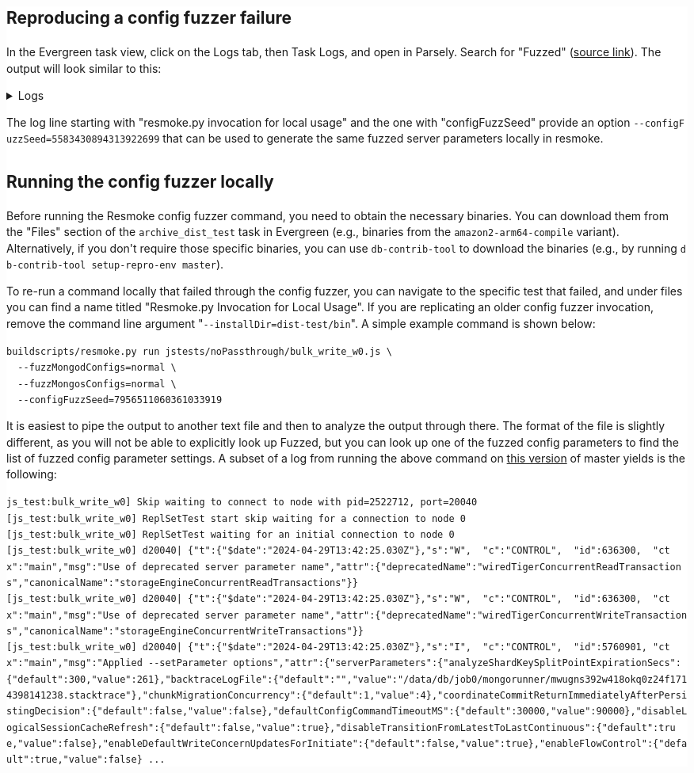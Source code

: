 ## Reproducing a config fuzzer failure

In the Evergreen task view, click on the Logs tab, then Task Logs, and open in Parsely. Search for "Fuzzed" ([source link](https://github.com/mongodb/mongo/blob/ca1c935aca43ca2e028507e2a878d4e12f50355b/buildscripts/resmokelib/run/__init__.py#L352-L366)). The output will look similar to this:

<details><summary>Logs</summary></details>

The log line starting with "resmoke.py invocation for local usage" and the one with "configFuzzSeed" provide an option `--configFuzzSeed=5583430894313922699` that can be used to generate the same fuzzed server parameters locally in resmoke.

## Running the config fuzzer locally

Before running the Resmoke config fuzzer command, you need to obtain the necessary binaries. You can download them from the "Files" section of the `archive_dist_test` task in Evergreen (e.g., binaries from the `amazon2-arm64-compile` variant). Alternatively, if you don't require those specific binaries, you can use `db-contrib-tool` to download the binaries (e.g., by running `db-contrib-tool setup-repro-env master`).

To re-run a command locally that failed through the config fuzzer, you can navigate to the specific test that failed, and under files you can find a name titled "Resmoke.py Invocation for Local Usage". If you are replicating an older config fuzzer invocation, remove the command line argument "`--installDir=dist-test/bin`". A simple example command is shown below:

```
buildscripts/resmoke.py run jstests/noPassthrough/bulk_write_w0.js \
  --fuzzMongodConfigs=normal \
  --fuzzMongosConfigs=normal \
  --configFuzzSeed=7956511060361033919
```

It is easiest to pipe the output to another text file and then to analyze the output through there. The format of the file is slightly different, as you will not be able to explicitly look up Fuzzed, but you can look up one of the fuzzed config parameters to find the list of fuzzed config parameter settings. A subset of a log from running the above command on [this version](https://github.com/mongodb/mongo/commit/856e4ecd8612b19c8ba281cf23450d74b5838650) of master yields is the following:

```
js_test:bulk_write_w0] Skip waiting to connect to node with pid=2522712, port=20040
[js_test:bulk_write_w0] ReplSetTest start skip waiting for a connection to node 0
[js_test:bulk_write_w0] ReplSetTest waiting for an initial connection to node 0
[js_test:bulk_write_w0] d20040| {"t":{"$date":"2024-04-29T13:42:25.030Z"},"s":"W",  "c":"CONTROL",  "id":636300,  "ctx":"main","msg":"Use of deprecated server parameter name","attr":{"deprecatedName":"wiredTigerConcurrentReadTransactions","canonicalName":"storageEngineConcurrentReadTransactions"}}
[js_test:bulk_write_w0] d20040| {"t":{"$date":"2024-04-29T13:42:25.030Z"},"s":"W",  "c":"CONTROL",  "id":636300,  "ctx":"main","msg":"Use of deprecated server parameter name","attr":{"deprecatedName":"wiredTigerConcurrentWriteTransactions","canonicalName":"storageEngineConcurrentWriteTransactions"}}
[js_test:bulk_write_w0] d20040| {"t":{"$date":"2024-04-29T13:42:25.030Z"},"s":"I",  "c":"CONTROL",  "id":5760901, "ctx":"main","msg":"Applied --setParameter options","attr":{"serverParameters":{"analyzeShardKeySplitPointExpirationSecs":{"default":300,"value":261},"backtraceLogFile":{"default":"","value":"/data/db/job0/mongorunner/mwugns392w418okq0z24f1714398141238.stacktrace"},"chunkMigrationConcurrency":{"default":1,"value":4},"coordinateCommitReturnImmediatelyAfterPersistingDecision":{"default":false,"value":false},"defaultConfigCommandTimeoutMS":{"default":30000,"value":90000},"disableLogicalSessionCacheRefresh":{"default":false,"value":true},"disableTransitionFromLatestToLastContinuous":{"default":true,"value":false},"enableDefaultWriteConcernUpdatesForInitiate":{"default":false,"value":true},"enableFlowControl":{"default":true,"value":false} ...
```
